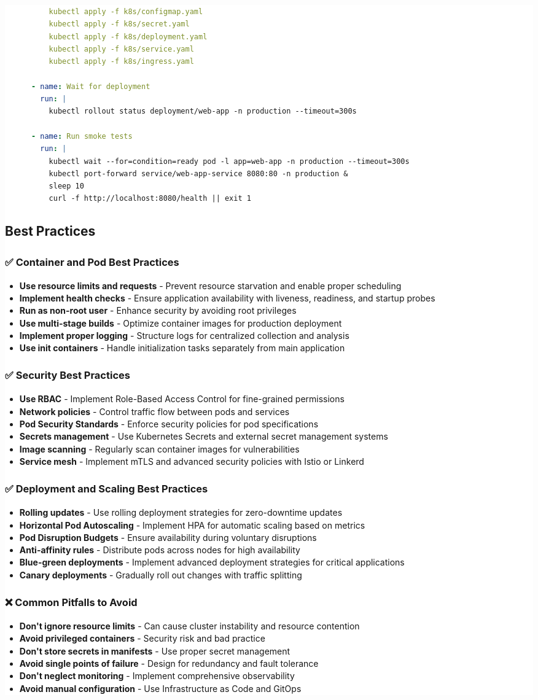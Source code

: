 ```yaml
          kubectl apply -f k8s/configmap.yaml
          kubectl apply -f k8s/secret.yaml
          kubectl apply -f k8s/deployment.yaml
          kubectl apply -f k8s/service.yaml
          kubectl apply -f k8s/ingress.yaml

      - name: Wait for deployment
        run: |
          kubectl rollout status deployment/web-app -n production --timeout=300s

      - name: Run smoke tests
        run: |
          kubectl wait --for=condition=ready pod -l app=web-app -n production --timeout=300s
          kubectl port-forward service/web-app-service 8080:80 -n production &
          sleep 10
          curl -f http://localhost:8080/health || exit 1
```

## Best Practices

### ✅ **Container and Pod Best Practices**

- **Use resource limits and requests** - Prevent resource starvation and enable proper scheduling
- **Implement health checks** - Ensure application availability with liveness, readiness, and startup probes
- **Run as non-root user** - Enhance security by avoiding root privileges
- **Use multi-stage builds** - Optimize container images for production deployment
- **Implement proper logging** - Structure logs for centralized collection and analysis
- **Use init containers** - Handle initialization tasks separately from main application

### ✅ **Security Best Practices**

- **Use RBAC** - Implement Role-Based Access Control for fine-grained permissions
- **Network policies** - Control traffic flow between pods and services
- **Pod Security Standards** - Enforce security policies for pod specifications
- **Secrets management** - Use Kubernetes Secrets and external secret management systems
- **Image scanning** - Regularly scan container images for vulnerabilities
- **Service mesh** - Implement mTLS and advanced security policies with Istio or Linkerd

### ✅ **Deployment and Scaling Best Practices**

- **Rolling updates** - Use rolling deployment strategies for zero-downtime updates
- **Horizontal Pod Autoscaling** - Implement HPA for automatic scaling based on metrics
- **Pod Disruption Budgets** - Ensure availability during voluntary disruptions
- **Anti-affinity rules** - Distribute pods across nodes for high availability
- **Blue-green deployments** - Implement advanced deployment strategies for critical applications
- **Canary deployments** - Gradually roll out changes with traffic splitting

### ❌ **Common Pitfalls to Avoid**

- **Don't ignore resource limits** - Can cause cluster instability and resource contention
- **Avoid privileged containers** - Security risk and bad practice
- **Don't store secrets in manifests** - Use proper secret management
- **Avoid single points of failure** - Design for redundancy and fault tolerance
- **Don't neglect monitoring** - Implement comprehensive observability
- **Avoid manual configuration** - Use Infrastructure as Code and GitOps
